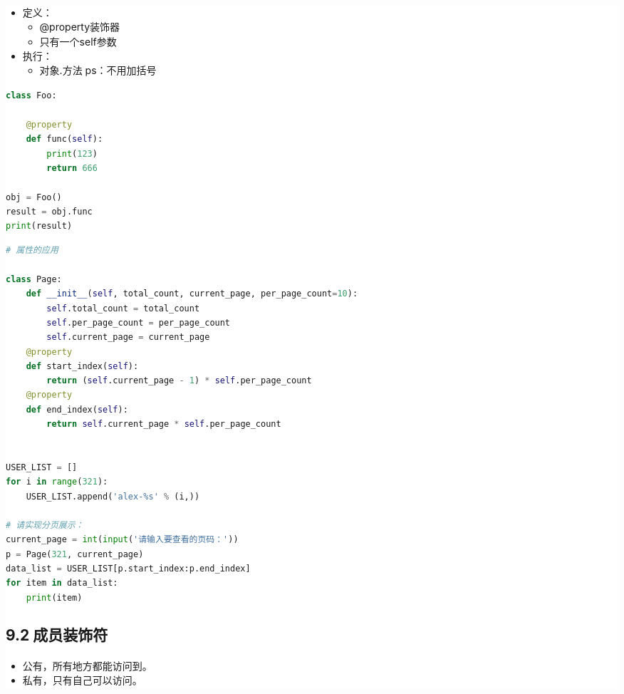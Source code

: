 - 定义：
  - @property装饰器
  - 只有一个self参数
- 执行：
  - 对象.方法     ps：不用加括号

```python
class Foo:

    @property
    def func(self):
        print(123)
        return 666

obj = Foo()
result = obj.func
print(result)
```

```python
# 属性的应用

class Page:
    def __init__(self, total_count, current_page, per_page_count=10):
        self.total_count = total_count
        self.per_page_count = per_page_count
        self.current_page = current_page
    @property
    def start_index(self):
        return (self.current_page - 1) * self.per_page_count
    @property
    def end_index(self):
        return self.current_page * self.per_page_count


USER_LIST = []
for i in range(321):
    USER_LIST.append('alex-%s' % (i,))

# 请实现分页展示：
current_page = int(input('请输入要查看的页码：'))
p = Page(321, current_page)
data_list = USER_LIST[p.start_index:p.end_index]
for item in data_list:
    print(item)
```


## 9.2 成员装饰符

- 公有，所有地方都能访问到。
- 私有，只有自己可以访问。
